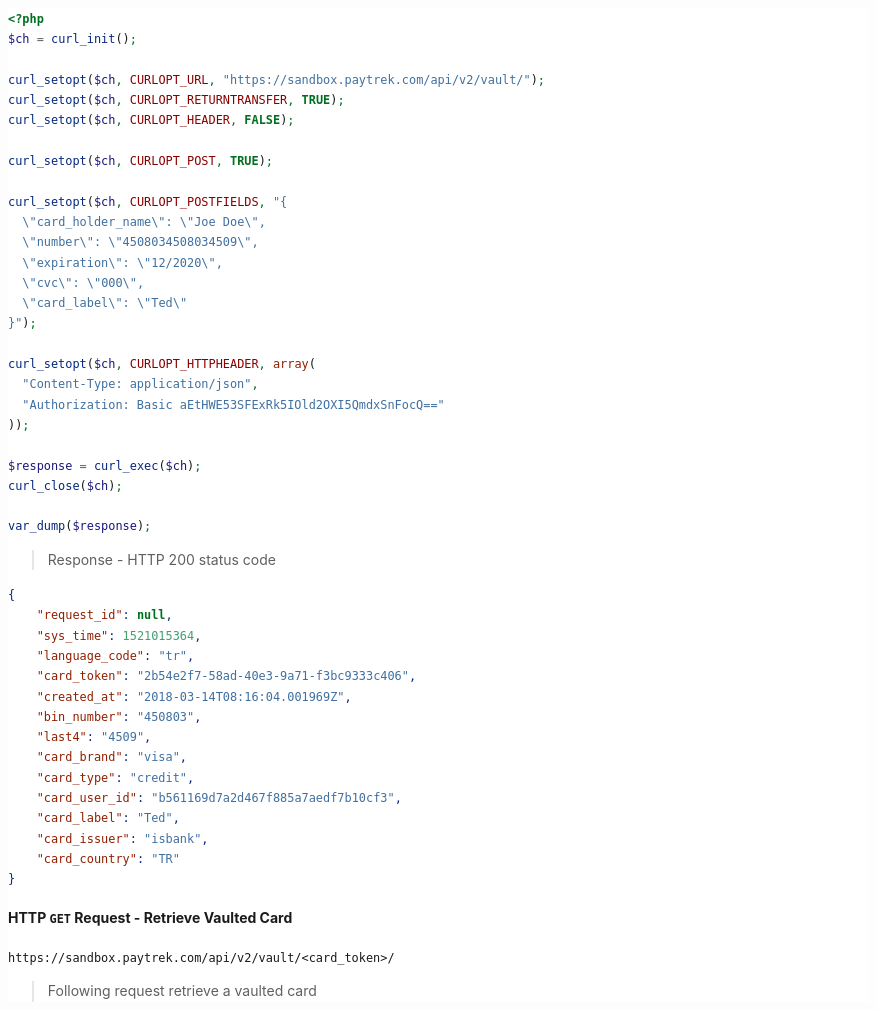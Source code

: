 ```php
<?php
$ch = curl_init();

curl_setopt($ch, CURLOPT_URL, "https://sandbox.paytrek.com/api/v2/vault/");
curl_setopt($ch, CURLOPT_RETURNTRANSFER, TRUE);
curl_setopt($ch, CURLOPT_HEADER, FALSE);

curl_setopt($ch, CURLOPT_POST, TRUE);

curl_setopt($ch, CURLOPT_POSTFIELDS, "{
  \"card_holder_name\": \"Joe Doe\",
  \"number\": \"4508034508034509\",
  \"expiration\": \"12/2020\",
  \"cvc\": \"000\",
  \"card_label\": \"Ted\"
}");

curl_setopt($ch, CURLOPT_HTTPHEADER, array(
  "Content-Type: application/json",
  "Authorization: Basic aEtHWE53SFExRk5IOld2OXI5QmdxSnFocQ=="
));

$response = curl_exec($ch);
curl_close($ch);

var_dump($response);
```

> Response - HTTP 200 status code

```json
{
    "request_id": null,
    "sys_time": 1521015364,
    "language_code": "tr",
    "card_token": "2b54e2f7-58ad-40e3-9a71-f3bc9333c406",
    "created_at": "2018-03-14T08:16:04.001969Z",
    "bin_number": "450803",
    "last4": "4509",
    "card_brand": "visa",
    "card_type": "credit",
    "card_user_id": "b561169d7a2d467f885a7aedf7b10cf3",
    "card_label": "Ted",
    "card_issuer": "isbank",
    "card_country": "TR"
}
```

#### HTTP `GET` Request - Retrieve Vaulted Card

`https://sandbox.paytrek.com/api/v2/vault/<card_token>/`

> Following request retrieve a vaulted card 

